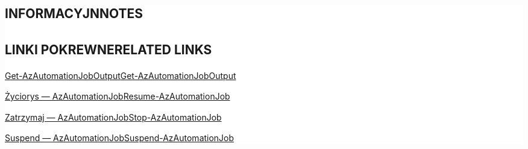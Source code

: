 ## <span data-ttu-id="18263-158">INFORMACYJN</span><span class="sxs-lookup"><span data-stu-id="18263-158">NOTES</span></span>

## <span data-ttu-id="18263-159">LINKI POKREWNE</span><span class="sxs-lookup"><span data-stu-id="18263-159">RELATED LINKS</span></span>

[<span data-ttu-id="18263-160">Get-AzAutomationJobOutput</span><span class="sxs-lookup"><span data-stu-id="18263-160">Get-AzAutomationJobOutput</span></span>](./Get-AzAutomationJobOutput.md)

[<span data-ttu-id="18263-161">Życiorys — AzAutomationJob</span><span class="sxs-lookup"><span data-stu-id="18263-161">Resume-AzAutomationJob</span></span>](./Resume-AzAutomationJob.md)

[<span data-ttu-id="18263-162">Zatrzymaj — AzAutomationJob</span><span class="sxs-lookup"><span data-stu-id="18263-162">Stop-AzAutomationJob</span></span>](./Stop-AzAutomationJob.md)

[<span data-ttu-id="18263-163">Suspend — AzAutomationJob</span><span class="sxs-lookup"><span data-stu-id="18263-163">Suspend-AzAutomationJob</span></span>](./Suspend-AzAutomationJob.md)



